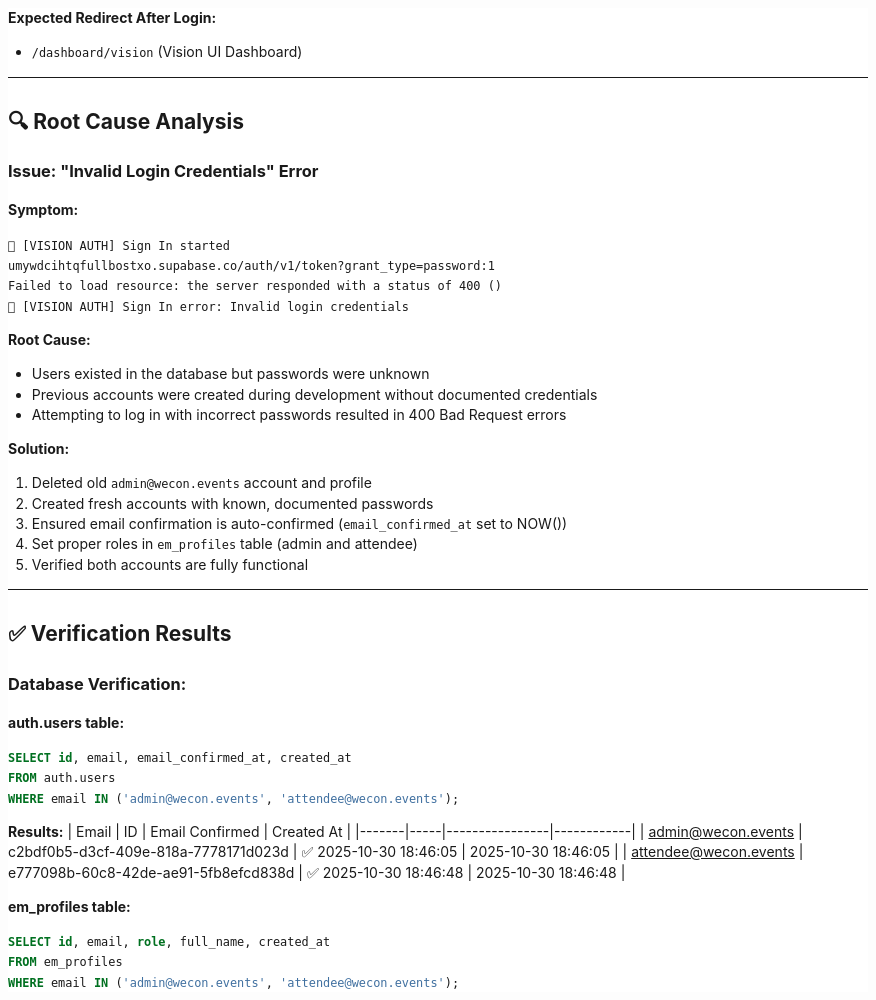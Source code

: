 **Expected Redirect After Login:**
- `/dashboard/vision` (Vision UI Dashboard)

---

## 🔍 **Root Cause Analysis**

### **Issue: "Invalid Login Credentials" Error**

**Symptom:**
```
🔐 [VISION AUTH] Sign In started
umywdcihtqfullbostxo.supabase.co/auth/v1/token?grant_type=password:1  
Failed to load resource: the server responded with a status of 400 ()
🔐 [VISION AUTH] Sign In error: Invalid login credentials
```

**Root Cause:**
- Users existed in the database but passwords were unknown
- Previous accounts were created during development without documented credentials
- Attempting to log in with incorrect passwords resulted in 400 Bad Request errors

**Solution:**
1. Deleted old `admin@wecon.events` account and profile
2. Created fresh accounts with known, documented passwords
3. Ensured email confirmation is auto-confirmed (`email_confirmed_at` set to NOW())
4. Set proper roles in `em_profiles` table (admin and attendee)
5. Verified both accounts are fully functional

---

## ✅ **Verification Results**

### **Database Verification:**

**auth.users table:**
```sql
SELECT id, email, email_confirmed_at, created_at 
FROM auth.users 
WHERE email IN ('admin@wecon.events', 'attendee@wecon.events');
```

**Results:**
| Email | ID | Email Confirmed | Created At |
|-------|-----|----------------|------------|
| admin@wecon.events | c2bdf0b5-d3cf-409e-818a-7778171d023d | ✅ 2025-10-30 18:46:05 | 2025-10-30 18:46:05 |
| attendee@wecon.events | e777098b-60c8-42de-ae91-5fb8efcd838d | ✅ 2025-10-30 18:46:48 | 2025-10-30 18:46:48 |

**em_profiles table:**
```sql
SELECT id, email, role, full_name, created_at 
FROM em_profiles 
WHERE email IN ('admin@wecon.events', 'attendee@wecon.events');
```
